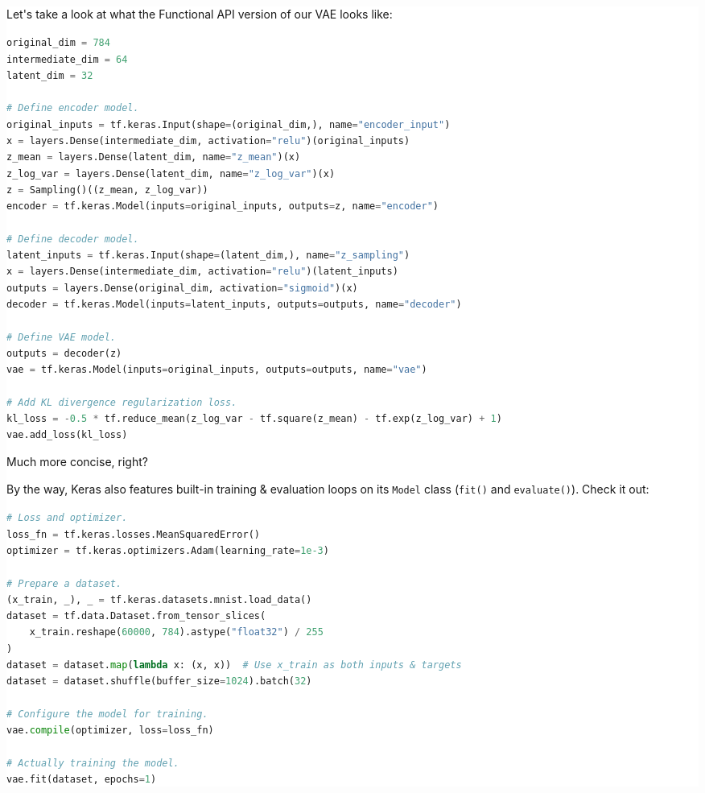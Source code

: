Let's take a look at what the Functional API version of
our VAE looks like:


```python
original_dim = 784
intermediate_dim = 64
latent_dim = 32

# Define encoder model.
original_inputs = tf.keras.Input(shape=(original_dim,), name="encoder_input")
x = layers.Dense(intermediate_dim, activation="relu")(original_inputs)
z_mean = layers.Dense(latent_dim, name="z_mean")(x)
z_log_var = layers.Dense(latent_dim, name="z_log_var")(x)
z = Sampling()((z_mean, z_log_var))
encoder = tf.keras.Model(inputs=original_inputs, outputs=z, name="encoder")

# Define decoder model.
latent_inputs = tf.keras.Input(shape=(latent_dim,), name="z_sampling")
x = layers.Dense(intermediate_dim, activation="relu")(latent_inputs)
outputs = layers.Dense(original_dim, activation="sigmoid")(x)
decoder = tf.keras.Model(inputs=latent_inputs, outputs=outputs, name="decoder")

# Define VAE model.
outputs = decoder(z)
vae = tf.keras.Model(inputs=original_inputs, outputs=outputs, name="vae")

# Add KL divergence regularization loss.
kl_loss = -0.5 * tf.reduce_mean(z_log_var - tf.square(z_mean) - tf.exp(z_log_var) + 1)
vae.add_loss(kl_loss)
```

Much more concise, right?

By the way, Keras also features built-in training & evaluation loops on its `Model` class
(`fit()` and `evaluate()`). Check it out:


```python
# Loss and optimizer.
loss_fn = tf.keras.losses.MeanSquaredError()
optimizer = tf.keras.optimizers.Adam(learning_rate=1e-3)

# Prepare a dataset.
(x_train, _), _ = tf.keras.datasets.mnist.load_data()
dataset = tf.data.Dataset.from_tensor_slices(
    x_train.reshape(60000, 784).astype("float32") / 255
)
dataset = dataset.map(lambda x: (x, x))  # Use x_train as both inputs & targets
dataset = dataset.shuffle(buffer_size=1024).batch(32)

# Configure the model for training.
vae.compile(optimizer, loss=loss_fn)

# Actually training the model.
vae.fit(dataset, epochs=1)
```
